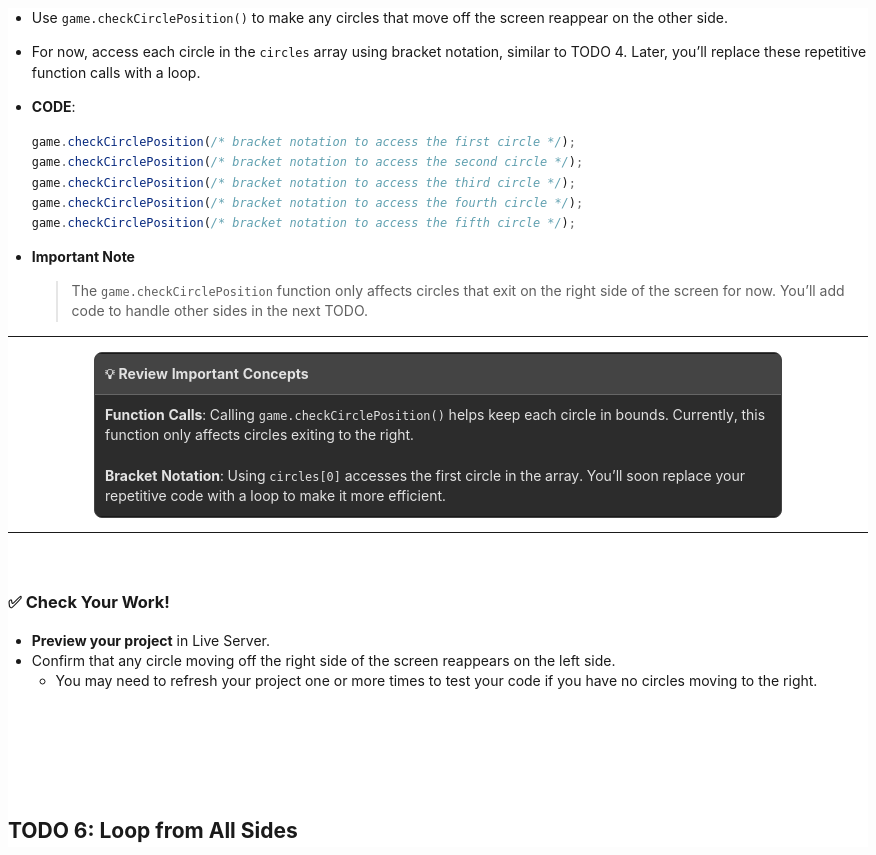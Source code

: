    - Use `game.checkCirclePosition()` to make any circles that move off the screen reappear on the other side.
   - For now, access each circle in the `circles` array using bracket notation, similar to TODO 4. Later, you’ll replace these repetitive function calls with a loop.

   - **CODE**:

     ```javascript
     game.checkCirclePosition(/* bracket notation to access the first circle */);
     game.checkCirclePosition(/* bracket notation to access the second circle */);
     game.checkCirclePosition(/* bracket notation to access the third circle */);
     game.checkCirclePosition(/* bracket notation to access the fourth circle */);
     game.checkCirclePosition(/* bracket notation to access the fifth circle */);
     ```

   - **Important Note**
     > The `game.checkCirclePosition` function only affects circles that exit on the right side of the screen for now. You’ll add code to handle other sides in the next TODO.

---

<table style="width: 80%; margin-left: auto; margin-right: auto; border-collapse: collapse; margin-top: 15px; background-color: #2c2c2c; border: 1px solid #444; border-radius: 8px; overflow: hidden;">
  <tr>
    <th style="text-align: left; padding: 10px; background-color: #444; color: #e2e2e2; border-bottom: 1px solid #666;">
      💡 Review Important Concepts
    </th>
  </tr>
  <tr>
    <td style="padding: 10px; color: #e2e2e2;">
      <strong>Function Calls</strong>: Calling <code>game.checkCirclePosition()</code> helps keep each circle in bounds. Currently, this function only affects circles exiting to the right.<br><br>
      <strong>Bracket Notation</strong>: Using <code>circles[0]</code> accesses the first circle in the array. You’ll soon replace your repetitive code with a loop to make it more efficient.
    </td>
  </tr>
</table>

---

<br>

### ✅ **Check Your Work!**

- **Preview your project** in Live Server.
- Confirm that any circle moving off the right side of the screen reappears on the left side.
  - You may need to refresh your project one or more times to test your code if you have no circles moving to the right.



<br><br><br><br>

## **TODO 6: Loop from All Sides**
